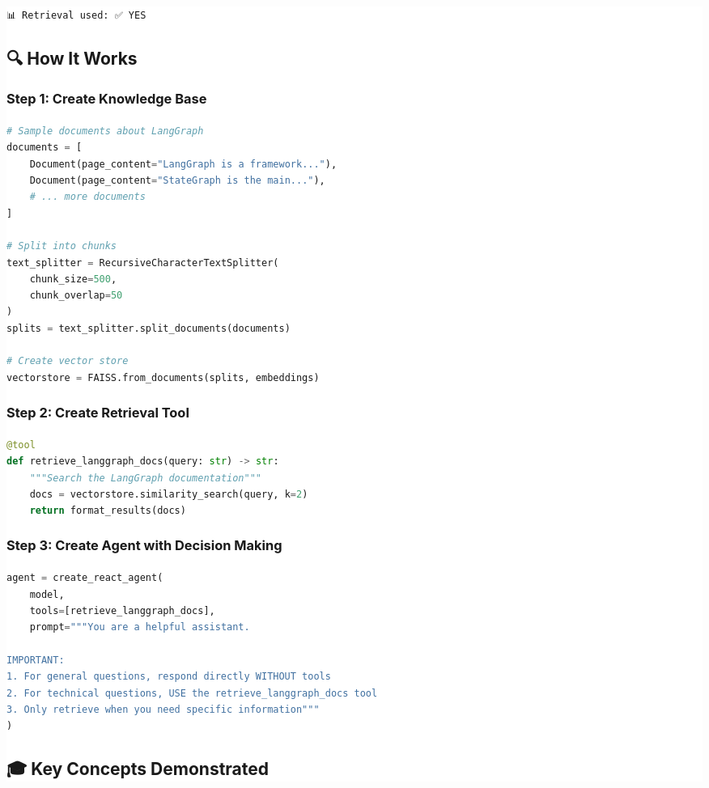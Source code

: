 ```
📊 Retrieval used: ✅ YES
```

## 🔍 How It Works

### Step 1: Create Knowledge Base

```python
# Sample documents about LangGraph
documents = [
    Document(page_content="LangGraph is a framework..."),
    Document(page_content="StateGraph is the main..."),
    # ... more documents
]

# Split into chunks
text_splitter = RecursiveCharacterTextSplitter(
    chunk_size=500,
    chunk_overlap=50
)
splits = text_splitter.split_documents(documents)

# Create vector store
vectorstore = FAISS.from_documents(splits, embeddings)
```

### Step 2: Create Retrieval Tool

```python
@tool
def retrieve_langgraph_docs(query: str) -> str:
    """Search the LangGraph documentation"""
    docs = vectorstore.similarity_search(query, k=2)
    return format_results(docs)
```

### Step 3: Create Agent with Decision Making

```python
agent = create_react_agent(
    model,
    tools=[retrieve_langgraph_docs],
    prompt="""You are a helpful assistant.

IMPORTANT:
1. For general questions, respond directly WITHOUT tools
2. For technical questions, USE the retrieve_langgraph_docs tool
3. Only retrieve when you need specific information"""
)
```

## 🎓 Key Concepts Demonstrated
